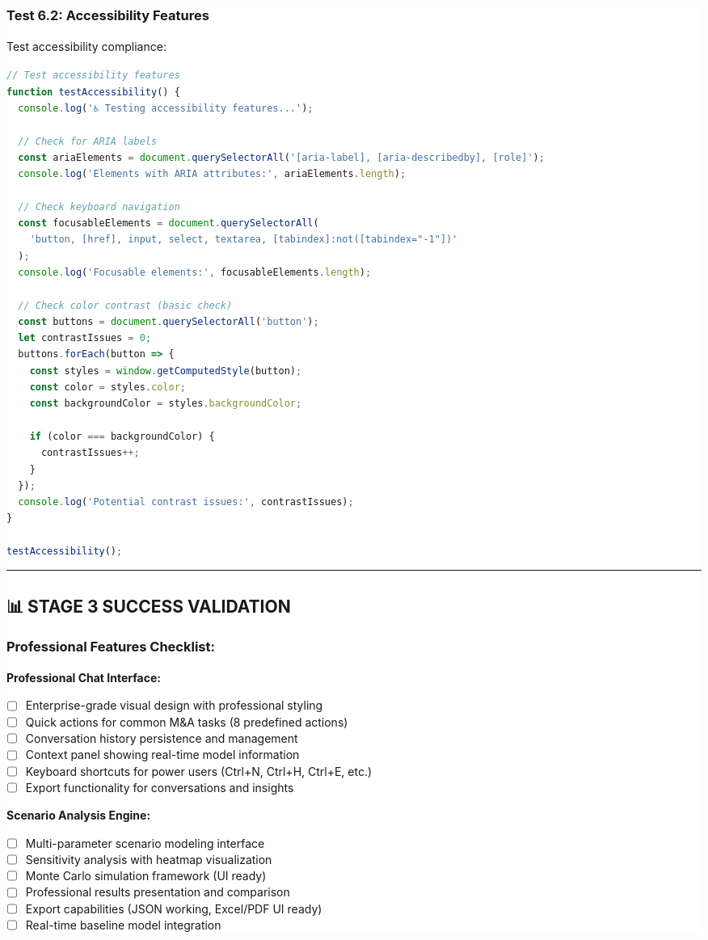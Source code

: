 ### **Test 6.2: Accessibility Features**
Test accessibility compliance:

```javascript
// Test accessibility features
function testAccessibility() {
  console.log('♿ Testing accessibility features...');
  
  // Check for ARIA labels
  const ariaElements = document.querySelectorAll('[aria-label], [aria-describedby], [role]');
  console.log('Elements with ARIA attributes:', ariaElements.length);
  
  // Check keyboard navigation
  const focusableElements = document.querySelectorAll(
    'button, [href], input, select, textarea, [tabindex]:not([tabindex="-1"])'
  );
  console.log('Focusable elements:', focusableElements.length);
  
  // Check color contrast (basic check)
  const buttons = document.querySelectorAll('button');
  let contrastIssues = 0;
  buttons.forEach(button => {
    const styles = window.getComputedStyle(button);
    const color = styles.color;
    const backgroundColor = styles.backgroundColor;
    
    if (color === backgroundColor) {
      contrastIssues++;
    }
  });
  console.log('Potential contrast issues:', contrastIssues);
}

testAccessibility();
```

---

## 📊 **STAGE 3 SUCCESS VALIDATION**

### **Professional Features Checklist:**

**Professional Chat Interface:**
- [ ] Enterprise-grade visual design with professional styling
- [ ] Quick actions for common M&A tasks (8 predefined actions)
- [ ] Conversation history persistence and management
- [ ] Context panel showing real-time model information
- [ ] Keyboard shortcuts for power users (Ctrl+N, Ctrl+H, Ctrl+E, etc.)
- [ ] Export functionality for conversations and insights

**Scenario Analysis Engine:**
- [ ] Multi-parameter scenario modeling interface
- [ ] Sensitivity analysis with heatmap visualization
- [ ] Monte Carlo simulation framework (UI ready)
- [ ] Professional results presentation and comparison
- [ ] Export capabilities (JSON working, Excel/PDF UI ready)
- [ ] Real-time baseline model integration

